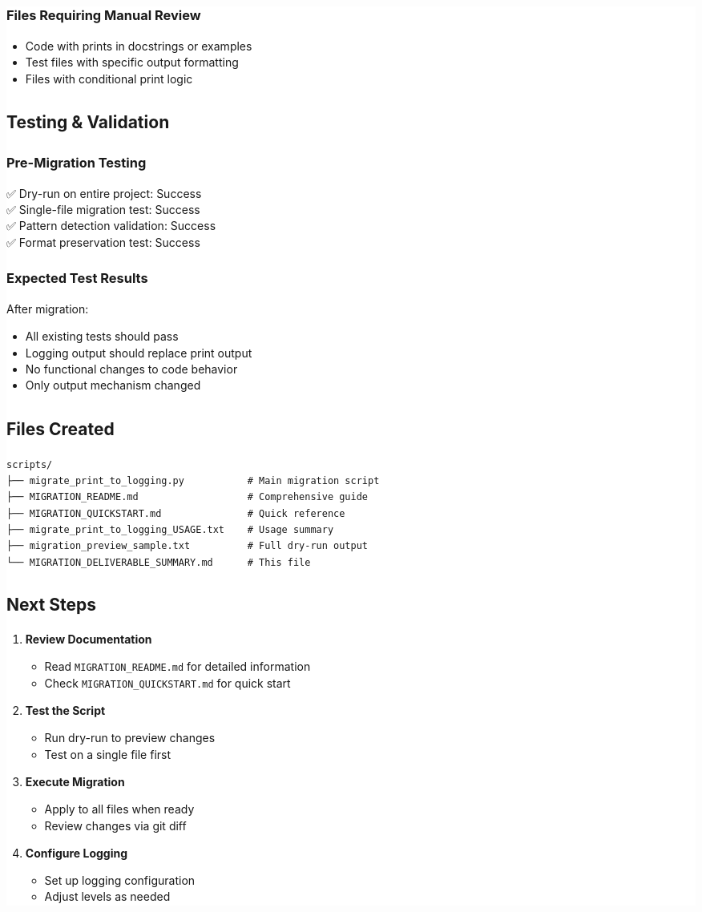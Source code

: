### Files Requiring Manual Review

- Code with prints in docstrings or examples
- Test files with specific output formatting
- Files with conditional print logic

## Testing & Validation

### Pre-Migration Testing

✅ Dry-run on entire project: Success  
✅ Single-file migration test: Success  
✅ Pattern detection validation: Success  
✅ Format preservation test: Success

### Expected Test Results

After migration:
- All existing tests should pass
- Logging output should replace print output
- No functional changes to code behavior
- Only output mechanism changed

## Files Created

```
scripts/
├── migrate_print_to_logging.py           # Main migration script
├── MIGRATION_README.md                   # Comprehensive guide
├── MIGRATION_QUICKSTART.md               # Quick reference
├── migrate_print_to_logging_USAGE.txt    # Usage summary
├── migration_preview_sample.txt          # Full dry-run output
└── MIGRATION_DELIVERABLE_SUMMARY.md      # This file
```

## Next Steps

1. **Review Documentation**
   - Read `MIGRATION_README.md` for detailed information
   - Check `MIGRATION_QUICKSTART.md` for quick start

2. **Test the Script**
   - Run dry-run to preview changes
   - Test on a single file first

3. **Execute Migration**
   - Apply to all files when ready
   - Review changes via git diff

4. **Configure Logging**
   - Set up logging configuration
   - Adjust levels as needed
